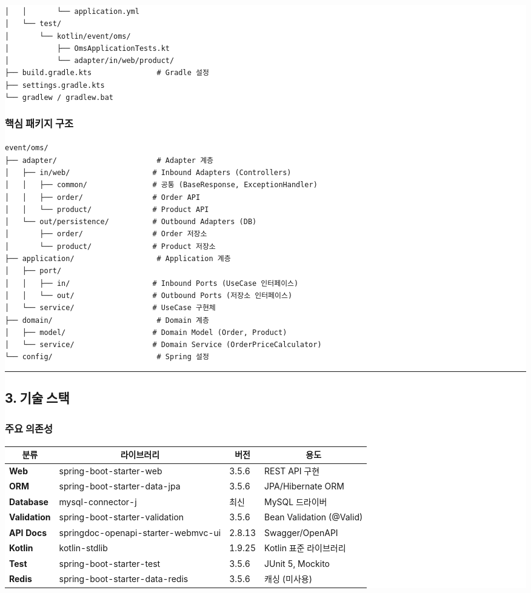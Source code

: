 ```
│   │       └── application.yml
│   └── test/
│       └── kotlin/event/oms/
│           ├── OmsApplicationTests.kt
│           └── adapter/in/web/product/
├── build.gradle.kts               # Gradle 설정
├── settings.gradle.kts
└── gradlew / gradlew.bat
```

### 핵심 패키지 구조

```
event/oms/
├── adapter/                       # Adapter 계층
│   ├── in/web/                   # Inbound Adapters (Controllers)
│   │   ├── common/               # 공통 (BaseResponse, ExceptionHandler)
│   │   ├── order/                # Order API
│   │   └── product/              # Product API
│   └── out/persistence/          # Outbound Adapters (DB)
│       ├── order/                # Order 저장소
│       └── product/              # Product 저장소
├── application/                   # Application 계층
│   ├── port/
│   │   ├── in/                   # Inbound Ports (UseCase 인터페이스)
│   │   └── out/                  # Outbound Ports (저장소 인터페이스)
│   └── service/                  # UseCase 구현체
├── domain/                        # Domain 계층
│   ├── model/                    # Domain Model (Order, Product)
│   └── service/                  # Domain Service (OrderPriceCalculator)
└── config/                        # Spring 설정
```

---

## 3. 기술 스택

### 주요 의존성

| 분류 | 라이브러리 | 버전 | 용도 |
|-----|---------|------|------|
| **Web** | spring-boot-starter-web | 3.5.6 | REST API 구현 |
| **ORM** | spring-boot-starter-data-jpa | 3.5.6 | JPA/Hibernate ORM |
| **Database** | mysql-connector-j | 최신 | MySQL 드라이버 |
| **Validation** | spring-boot-starter-validation | 3.5.6 | Bean Validation (@Valid) |
| **API Docs** | springdoc-openapi-starter-webmvc-ui | 2.8.13 | Swagger/OpenAPI |
| **Kotlin** | kotlin-stdlib | 1.9.25 | Kotlin 표준 라이브러리 |
| **Test** | spring-boot-starter-test | 3.5.6 | JUnit 5, Mockito |
| **Redis** | spring-boot-starter-data-redis | 3.5.6 | 캐싱 (미사용) |
